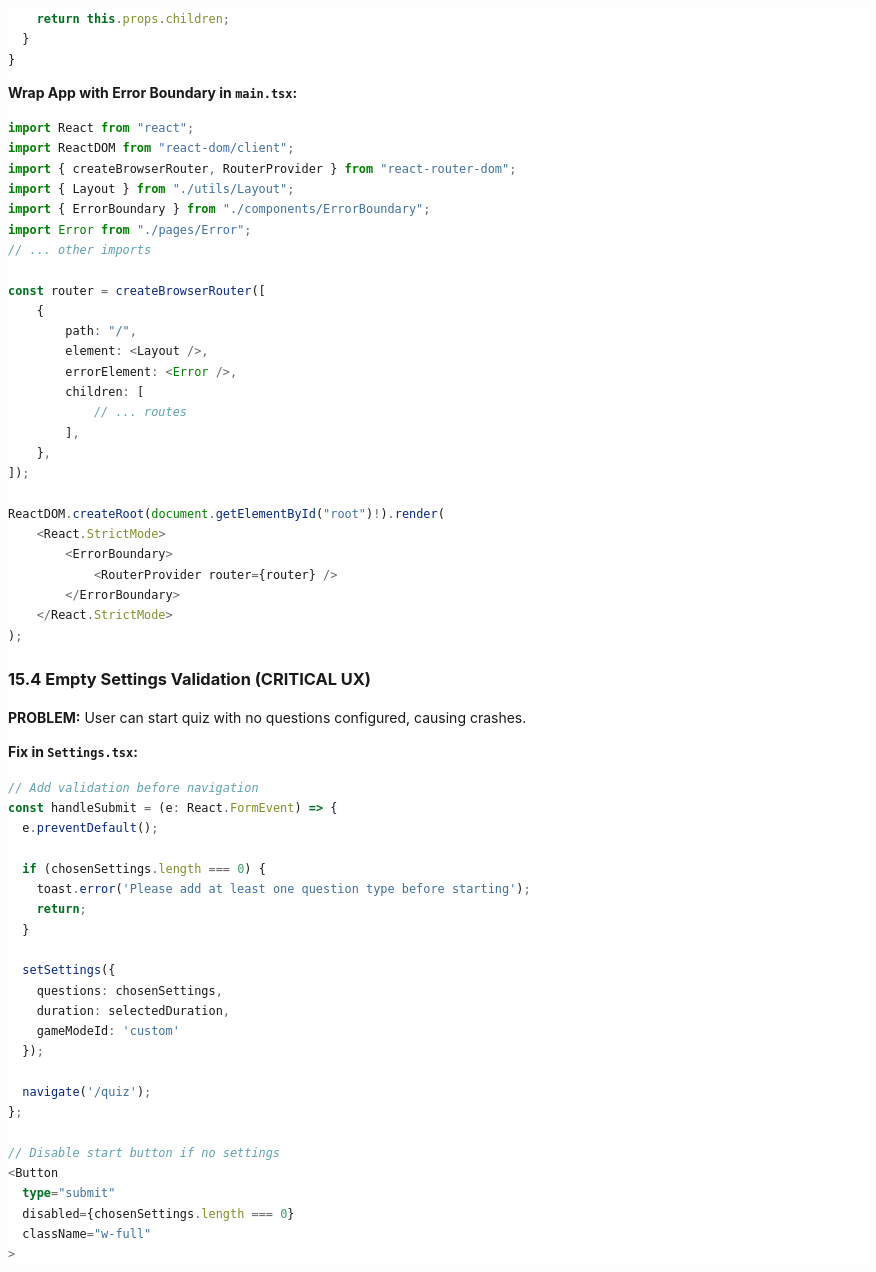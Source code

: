 ```typescript
    return this.props.children;
  }
}
```
**Wrap App with Error Boundary in `main.tsx`:**
```typescript
import React from "react";
import ReactDOM from "react-dom/client";
import { createBrowserRouter, RouterProvider } from "react-router-dom";
import { Layout } from "./utils/Layout";
import { ErrorBoundary } from "./components/ErrorBoundary";
import Error from "./pages/Error";
// ... other imports

const router = createBrowserRouter([
    {
        path: "/",
        element: <Layout />,
        errorElement: <Error />,
        children: [
            // ... routes
        ],
    },
]);

ReactDOM.createRoot(document.getElementById("root")!).render(
    <React.StrictMode>
        <ErrorBoundary>
            <RouterProvider router={router} />
        </ErrorBoundary>
    </React.StrictMode>
);
```

### 15.4 Empty Settings Validation (CRITICAL UX)

**PROBLEM:** User can start quiz with no questions configured, causing crashes.

**Fix in `Settings.tsx`:**
```typescript
// Add validation before navigation
const handleSubmit = (e: React.FormEvent) => {
  e.preventDefault();
  
  if (chosenSettings.length === 0) {
    toast.error('Please add at least one question type before starting');
    return;
  }
  
  setSettings({
    questions: chosenSettings,
    duration: selectedDuration,
    gameModeId: 'custom'
  });
  
  navigate('/quiz');
};

// Disable start button if no settings
<Button 
  type="submit" 
  disabled={chosenSettings.length === 0}
  className="w-full"
>
```